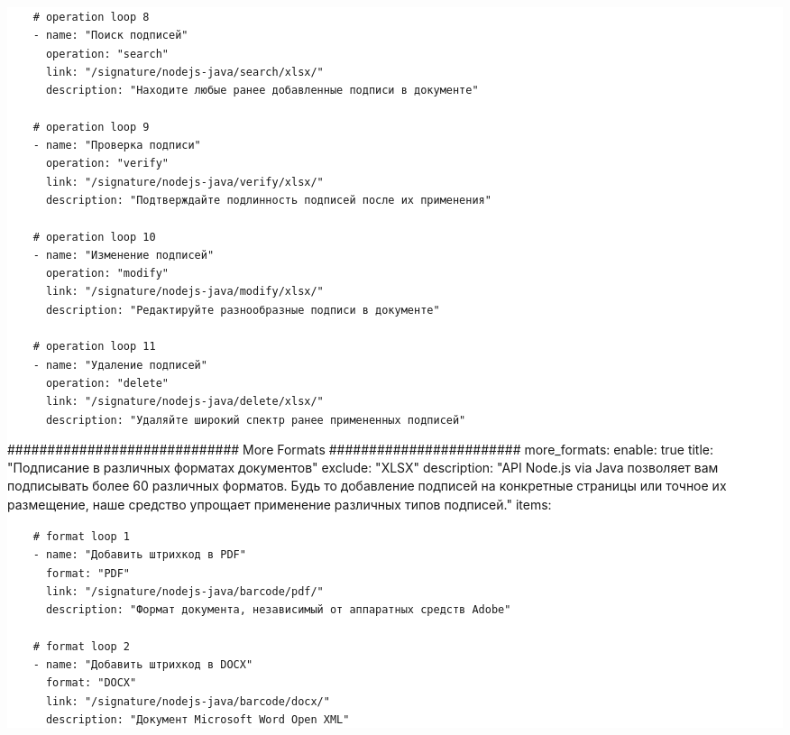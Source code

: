         # operation loop 8
        - name: "Поиск подписей"
          operation: "search"
          link: "/signature/nodejs-java/search/xlsx/"
          description: "Находите любые ранее добавленные подписи в документе"
          
        # operation loop 9
        - name: "Проверка подписи"
          operation: "verify"
          link: "/signature/nodejs-java/verify/xlsx/"
          description: "Подтверждайте подлинность подписей после их применения"
          
        # operation loop 10
        - name: "Изменение подписей"
          operation: "modify"
          link: "/signature/nodejs-java/modify/xlsx/"
          description: "Редактируйте разнообразные подписи в документе"
          
        # operation loop 11
        - name: "Удаление подписей"
          operation: "delete"
          link: "/signature/nodejs-java/delete/xlsx/"
          description: "Удаляйте широкий спектр ранее примененных подписей"
          
############################# More Formats ########################
more_formats:
    enable: true
    title: "Подписание в различных форматах документов"
    exclude: "XLSX"
    description: "API Node.js via Java позволяет вам подписывать более 60 различных форматов. Будь то добавление подписей на конкретные страницы или точное их размещение, наше средство упрощает применение различных типов подписей."
    items: 
          
        # format loop 1
        - name: "Добавить штрихкод в PDF"
          format: "PDF"
          link: "/signature/nodejs-java/barcode/pdf/"
          description: "Формат документа, независимый от аппаратных средств Adobe"
          
        # format loop 2
        - name: "Добавить штрихкод в DOCX"
          format: "DOCX"
          link: "/signature/nodejs-java/barcode/docx/"
          description: "Документ Microsoft Word Open XML"
          